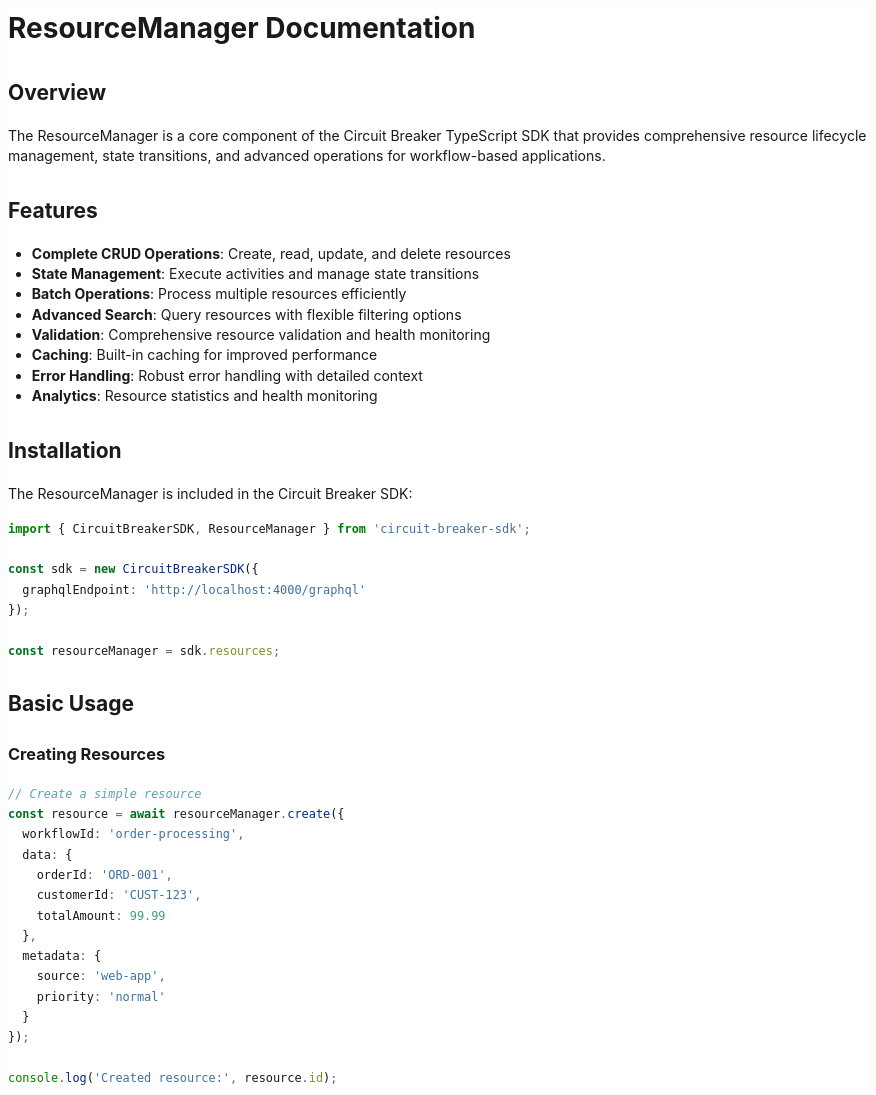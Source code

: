 # ResourceManager Documentation

## Overview

The ResourceManager is a core component of the Circuit Breaker TypeScript SDK that provides comprehensive resource lifecycle management, state transitions, and advanced operations for workflow-based applications.

## Features

- **Complete CRUD Operations**: Create, read, update, and delete resources
- **State Management**: Execute activities and manage state transitions
- **Batch Operations**: Process multiple resources efficiently
- **Advanced Search**: Query resources with flexible filtering options
- **Validation**: Comprehensive resource validation and health monitoring
- **Caching**: Built-in caching for improved performance
- **Error Handling**: Robust error handling with detailed context
- **Analytics**: Resource statistics and health monitoring

## Installation

The ResourceManager is included in the Circuit Breaker SDK:

```typescript
import { CircuitBreakerSDK, ResourceManager } from 'circuit-breaker-sdk';

const sdk = new CircuitBreakerSDK({
  graphqlEndpoint: 'http://localhost:4000/graphql'
});

const resourceManager = sdk.resources;
```

## Basic Usage

### Creating Resources

```typescript
// Create a simple resource
const resource = await resourceManager.create({
  workflowId: 'order-processing',
  data: {
    orderId: 'ORD-001',
    customerId: 'CUST-123',
    totalAmount: 99.99
  },
  metadata: {
    source: 'web-app',
    priority: 'normal'
  }
});

console.log('Created resource:', resource.id);
```
